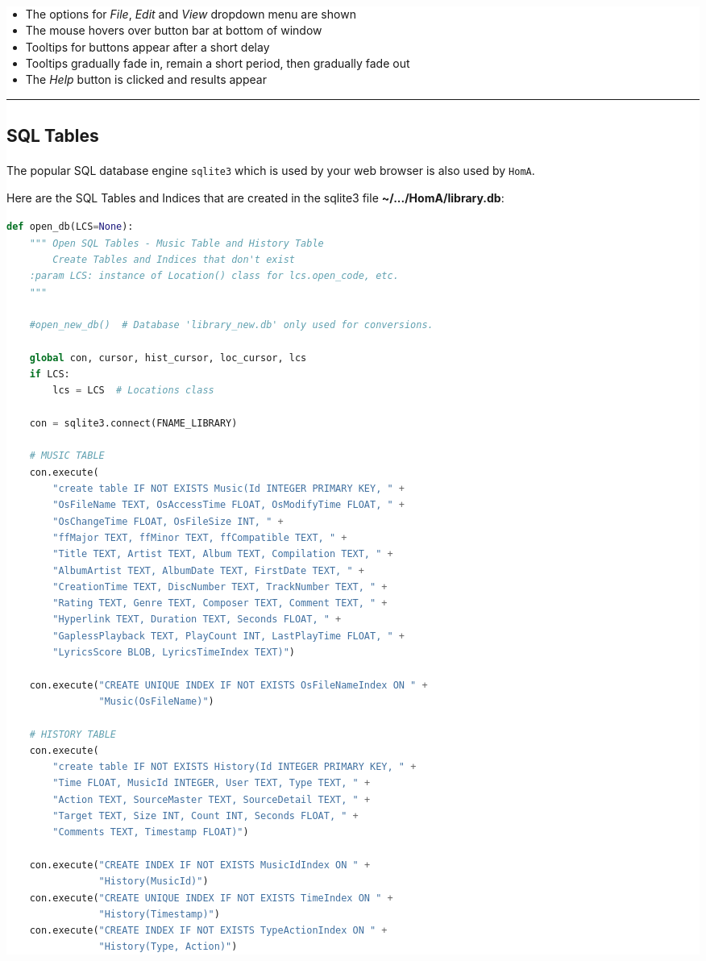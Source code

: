- The options for *File*, *Edit* and *View* dropdown menu are shown
- The mouse hovers over button bar at bottom of window 
- Tooltips for buttons appear after a short delay
- Tooltips gradually fade in, remain a short period, then gradually 
fade out
- The *Help* button is clicked and results appear

---


## SQL Tables

The popular SQL database engine `sqlite3` which is used by your
web browser is also used by `HomA`.

Here are the SQL Tables and Indices that are created in
the sqlite3 file **~/.../HomA/library.db**:

``` python
def open_db(LCS=None):
    """ Open SQL Tables - Music Table and History Table
        Create Tables and Indices that don't exist
    :param LCS: instance of Location() class for lcs.open_code, etc.
    """

    #open_new_db()  # Database 'library_new.db' only used for conversions.

    global con, cursor, hist_cursor, loc_cursor, lcs
    if LCS:
        lcs = LCS  # Locations class

    con = sqlite3.connect(FNAME_LIBRARY)

    # MUSIC TABLE
    con.execute(
        "create table IF NOT EXISTS Music(Id INTEGER PRIMARY KEY, " +
        "OsFileName TEXT, OsAccessTime FLOAT, OsModifyTime FLOAT, " +
        "OsChangeTime FLOAT, OsFileSize INT, " +
        "ffMajor TEXT, ffMinor TEXT, ffCompatible TEXT, " +
        "Title TEXT, Artist TEXT, Album TEXT, Compilation TEXT, " +
        "AlbumArtist TEXT, AlbumDate TEXT, FirstDate TEXT, " +
        "CreationTime TEXT, DiscNumber TEXT, TrackNumber TEXT, " +
        "Rating TEXT, Genre TEXT, Composer TEXT, Comment TEXT, " +
        "Hyperlink TEXT, Duration TEXT, Seconds FLOAT, " +
        "GaplessPlayback TEXT, PlayCount INT, LastPlayTime FLOAT, " +
        "LyricsScore BLOB, LyricsTimeIndex TEXT)")

    con.execute("CREATE UNIQUE INDEX IF NOT EXISTS OsFileNameIndex ON " +
                "Music(OsFileName)")

    # HISTORY TABLE
    con.execute(
        "create table IF NOT EXISTS History(Id INTEGER PRIMARY KEY, " +
        "Time FLOAT, MusicId INTEGER, User TEXT, Type TEXT, " +
        "Action TEXT, SourceMaster TEXT, SourceDetail TEXT, " +
        "Target TEXT, Size INT, Count INT, Seconds FLOAT, " +
        "Comments TEXT, Timestamp FLOAT)")

    con.execute("CREATE INDEX IF NOT EXISTS MusicIdIndex ON " +
                "History(MusicId)")
    con.execute("CREATE UNIQUE INDEX IF NOT EXISTS TimeIndex ON " +
                "History(Timestamp)")
    con.execute("CREATE INDEX IF NOT EXISTS TypeActionIndex ON " +
                "History(Type, Action)")

```